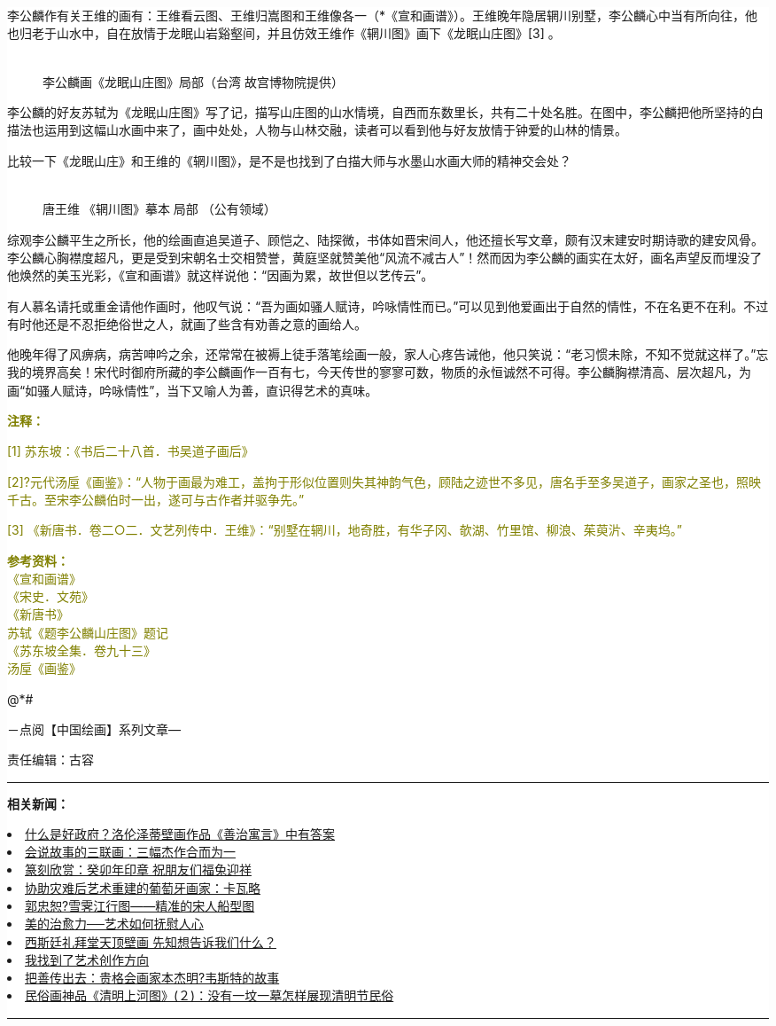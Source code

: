 <p>李公麟作有关王维的画有：王维看云图、王维归嵩图和王维像各一（*《宣和画谱》）。王维晚年隐居辋川别墅，李公麟心中当有所向往，他也归老于山水中，自在放情于龙眠山岩谿壑间，并且仿效王维作《辋川图》画下《龙眠山庄图》[3] 。</p>
<figure id="attachment_11946997" aria-describedby="caption-attachment-11946997" style="width: 600px" class="wp-caption aligncenter"><a target="_blank" href="https://i.epochtimes.com/assets/uploads/2020/03/ce810166c8db1230cd2479753a4e4f68.jpg"><img class="size-large wp-image-11946997" src="https://i.epochtimes.com/assets/uploads/2020/03/ce810166c8db1230cd2479753a4e4f68-600x203.jpg" alt="" width="600" b="203" /></a><figcaption id="caption-attachment-11946997" class="wp-caption-text">李公麟画《龙眠山庄图》局部（台湾 故宫博物院提供）</figcaption></figure>
<p>李公麟的好友苏轼为《龙眠山庄图》写了记，描写山庄图的山水情境，自西而东数里长，共有二十处名胜。在图中，李公麟把他所坚持的白描法也运用到这幅山水画中来了，画中处处，人物与山林交融，读者可以看到他与好友放情于钟爱的山林的情景。</p>
<p>比较一下《龙眠山庄》和王维的《辋川图》，是不是也找到了白描大师与水墨山水画大师的精神交会处？</p>
<figure id="attachment_11924046" aria-describedby="caption-attachment-11924046" style="width: 600px" class="wp-caption aligncenter"><a target="_blank" href="https://i.epochtimes.com/assets/uploads/2020/03/f2c725155ac6256ba557d8e35085f359.jpg"><img class="wp-image-11924046 size-large" src="https://i.epochtimes.com/assets/uploads/2020/03/f2c725155ac6256ba557d8e35085f359-600x510.jpg" alt="" width="600" b="510" /></a><figcaption id="caption-attachment-11924046" class="wp-caption-text">唐王维 《辋川图》摹本 局部 （公有领域）</figcaption></figure>
<p>综观李公麟平生之所长，他的绘画直追吴道子、顾恺之、陆探微，书体如晋宋间人，他还擅长写文章，颇有汉末建安时期诗歌的建安风骨。李公麟心胸襟度超凡，更是受到宋朝名士交相赞誉，黄庭坚就赞美他“风流不减古人”！然而因为李公麟的画实在太好，画名声望反而埋没了他焕然的美玉光彩，《宣和画谱》就这样说他：“因画为累，故世但以艺传云”。</p>
<p>有人慕名请托或重金请他作画时，他叹气说：“吾为画如骚人赋诗，吟咏情性而已。”可以见到他爱画出于自然的情性，不在名更不在利。不过有时他还是不忍拒绝俗世之人，就画了些含有劝善之意的画给人。</p>
<p>他晚年得了风痹病，病苦呻吟之余，还常常在被褥上徒手落笔绘画一般，家人心疼告诫他，他只笑说：“老习惯未除，不知不觉就这样了。”忘我的境界高矣！宋代时御府所藏的李公麟画作一百有七，今天传世的寥寥可数，物质的永恒诚然不可得。李公麟胸襟清高、层次超凡，为画“如骚人赋诗，吟咏情性”，当下又喻人为善，直识得艺术的真味。</p>
<p><span style="color: #808000;"><strong>注释：</strong></span></p>
<p><span style="color: #808000;">[1] 苏东坡：《书后二十八首．书吴道子画后》</span></p>
<p><span style="color: #808000;">[2]?元代汤垕《画鉴》：“人物于画最为难工，盖拘于形似位置则失其神韵气色，顾陆之迹世不多见，唐名手至多吴道子，画家之圣也，照映千古。至宋李公麟伯时一出，遂可与古作者并驱争先。”<br />
</span></p>
<p><span style="color: #808000;">[3] 《新唐书．卷二○二．文艺列传中．王维》：“别墅在辋川，地奇胜，有华子冈、欹湖、竹里馆、柳浪、茱萸沜、辛夷坞。”</span></p>
<p><strong><span style="color: #808000;">参考资料：</span></strong><br />
<span style="color: #808000;">《宣和画谱》<br />
《宋史．文苑》</span><br />
<span style="color: #808000;">《新唐书》</span><br />
<span style="color: #808000;">苏轼《题李公麟山庄图》题记<br />
《苏东坡全集．卷九十三》<br />
汤垕《画鉴》<br />
</span></p>
<p>@*#</p>
<p>－点阅<ahref="https://github.com/19920513/djy/blob/master/gb/nf2790.md#1" target="_blank" rel="noopener noreferrer">【中国绘画】</a>系列文章—</p>
<p>责任编辑：古容</p>

<hr>


<strong>相关新闻：</strong>
<li><a href="https://github.com/19920513/djy/blob/master/gb/23/2/10/n13926969.md#1">什么是好政府？洛伦泽蒂壁画作品《善治寓言》中有答案</a></li>
<li><a href="https://github.com/19920513/djy/blob/master/gb/23/2/5/n13922826.md#1">会说故事的三联画：三幅杰作合而为一</a></li>
<li><a href="https://github.com/19920513/djy/blob/master/gb/23/1/18/n13910309.md#1">篆刻欣赏：癸卯年印章 祝朋友们福兔迎祥</a></li>
<li><a href="https://github.com/19920513/djy/blob/master/gb/22/7/19/n13784414.md#1">协助灾难后艺术重建的葡萄牙画家：卡瓦略</a></li>
<li><a href="https://github.com/19920513/djy/blob/master/gb/22/5/31/n13749043.md#1">郭忠恕?雪霁江行图——精准的宋人船型图</a></li>
<li><a href="https://github.com/19920513/djy/blob/master/gb/22/4/26/n13720910.md#1">美的治愈力──艺术如何抚慰人心</a></li>
<li><a href="https://github.com/19920513/djy/blob/master/gb/22/4/19/n13715031.md#1">西斯廷礼拜堂天顶壁画 先知想告诉我们什么？</a></li>
<li><a href="https://github.com/19920513/djy/blob/master/gb/22/4/7/n13701661.md#1">我找到了艺术创作方向</a></li>
<li><a href="https://github.com/19920513/djy/blob/master/gb/22/4/15/n13712555.md#1">把善传出去：贵格会画家本杰明?韦斯特的故事</a></li>
<li><a href="https://github.com/19920513/djy/blob/master/gb/22/4/3/n13692355.md#1">民俗画神品《清明上河图》(２)：没有一坟一墓怎样展现清明节民俗</a></li>
<hr>
